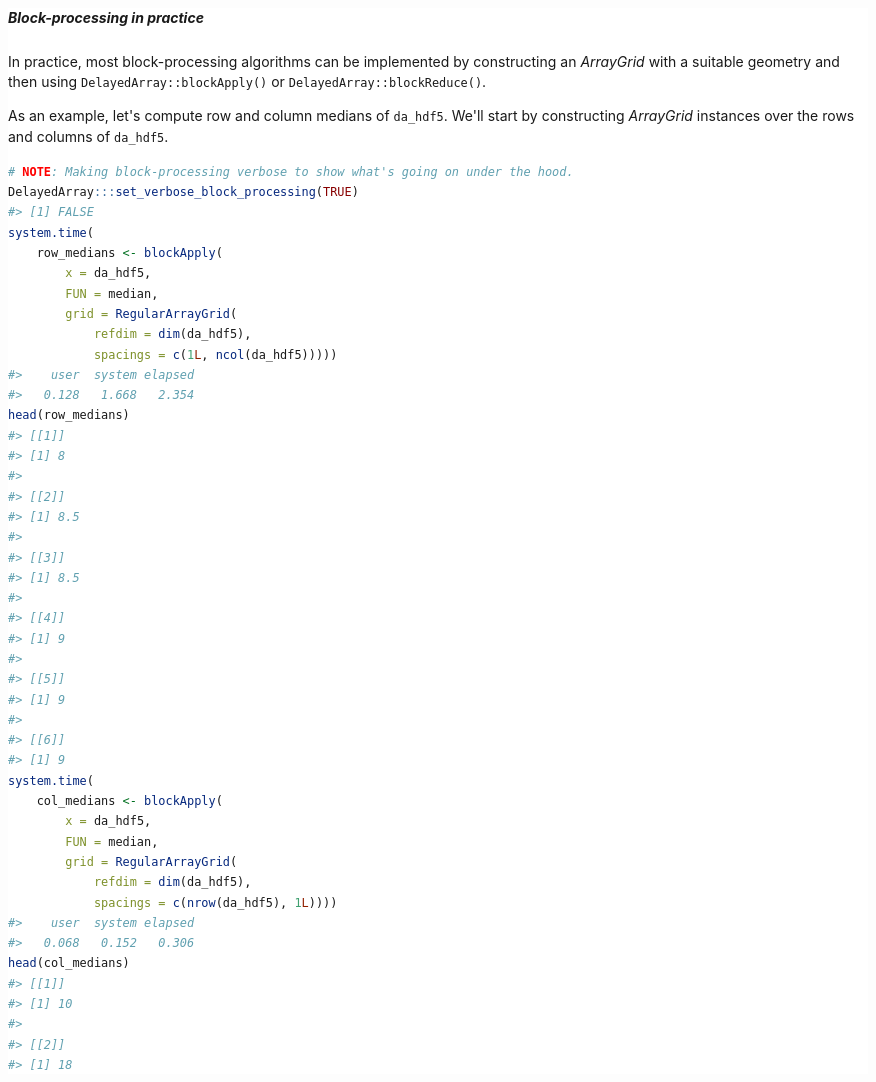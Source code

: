 ##### Block-processing in practice

In practice, most block-processing algorithms can be implemented by constructing an *ArrayGrid* with a suitable geometry and then using `DelayedArray::blockApply()` or `DelayedArray::blockReduce()`.

As an example, let's compute row and column medians of `da_hdf5`. 
We'll start by constructing *ArrayGrid* instances over the rows and columns of `da_hdf5`.


```r
# NOTE: Making block-processing verbose to show what's going on under the hood.
DelayedArray:::set_verbose_block_processing(TRUE)
#> [1] FALSE
system.time(
    row_medians <- blockApply(
        x = da_hdf5, 
        FUN = median, 
        grid = RegularArrayGrid(
            refdim = dim(da_hdf5),
            spacings = c(1L, ncol(da_hdf5)))))
#>    user  system elapsed 
#>   0.128   1.668   2.354
head(row_medians)
#> [[1]]
#> [1] 8
#> 
#> [[2]]
#> [1] 8.5
#> 
#> [[3]]
#> [1] 8.5
#> 
#> [[4]]
#> [1] 9
#> 
#> [[5]]
#> [1] 9
#> 
#> [[6]]
#> [1] 9
system.time(
    col_medians <- blockApply(
        x = da_hdf5, 
        FUN = median, 
        grid = RegularArrayGrid(
            refdim = dim(da_hdf5),
            spacings = c(nrow(da_hdf5), 1L))))
#>    user  system elapsed 
#>   0.068   0.152   0.306
head(col_medians)
#> [[1]]
#> [1] 10
#> 
#> [[2]]
#> [1] 18
```
